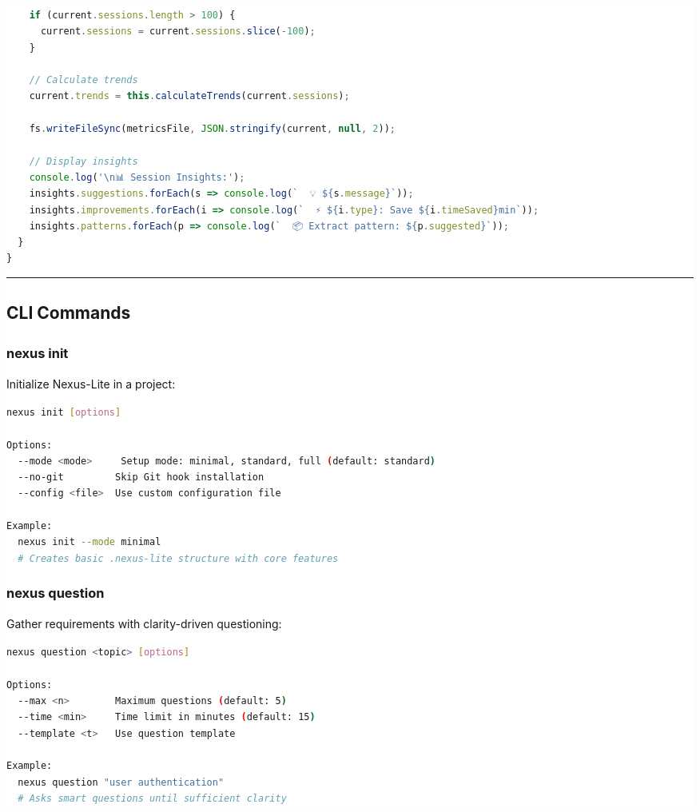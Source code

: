 ```typescript
    if (current.sessions.length > 100) {
      current.sessions = current.sessions.slice(-100);
    }

    // Calculate trends
    current.trends = this.calculateTrends(current.sessions);

    fs.writeFileSync(metricsFile, JSON.stringify(current, null, 2));

    // Display insights
    console.log('\n📊 Session Insights:');
    insights.suggestions.forEach(s => console.log(`  💡 ${s.message}`));
    insights.improvements.forEach(i => console.log(`  ⚡ ${i.type}: Save ${i.timeSaved}min`));
    insights.patterns.forEach(p => console.log(`  📦 Extract pattern: ${p.suggested}`));
  }
}
```

---

## CLI Commands

### nexus init
Initialize Nexus-Lite in a project:

```bash
nexus init [options]

Options:
  --mode <mode>     Setup mode: minimal, standard, full (default: standard)
  --no-git         Skip Git hook installation
  --config <file>  Use custom configuration file

Example:
  nexus init --mode minimal
  # Creates basic .nexus-lite structure with core features
```

### nexus question
Gather requirements with clarity-driven questioning:

```bash
nexus question <topic> [options]

Options:
  --max <n>        Maximum questions (default: 5)
  --time <min>     Time limit in minutes (default: 15)
  --template <t>   Use question template

Example:
  nexus question "user authentication"
  # Asks smart questions until sufficient clarity
```
